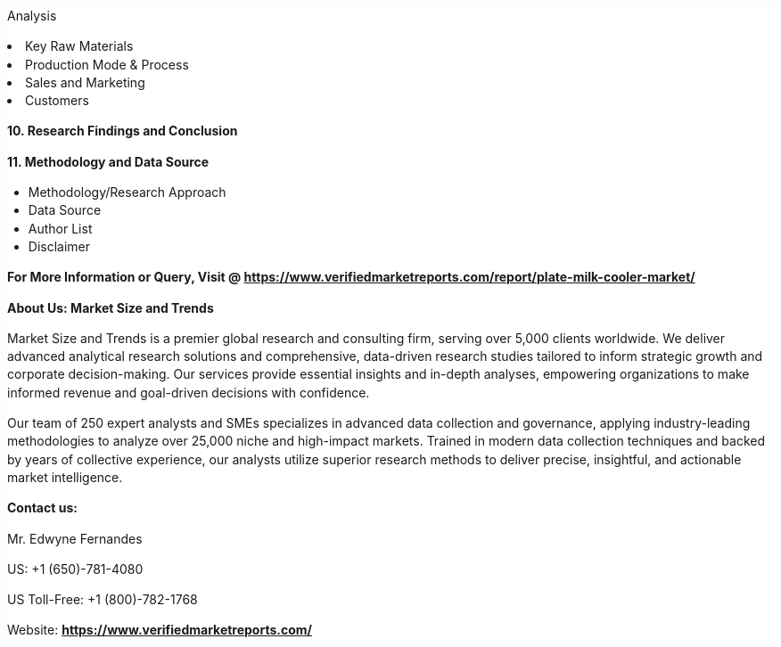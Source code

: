 Analysis</li><li>Key Raw Materials</li><li>Production Mode &amp; Process</li><li>Sales and Marketing</li><li>Customers</li></ul><p><strong>10. Research Findings and Conclusion</strong></p><p><strong>11. Methodology and Data Source</strong></p><ul><li>Methodology/Research Approach</li><li>Data Source</li><li>Author List</li><li>Disclaimer</li></ul></p><p><strong>For More Information or Query, Visit @ <a href="https://www.verifiedmarketreports.com/report/plate-milk-cooler-market/">https://www.verifiedmarketreports.com/report/plate-milk-cooler-market/</a></strong></p><p><strong>About Us: Market Size and Trends</strong></p><p>Market Size and Trends is a premier global research and consulting firm, serving over 5,000 clients worldwide. We deliver advanced analytical research solutions and comprehensive, data-driven research studies tailored to inform strategic growth and corporate decision-making. Our services provide essential insights and in-depth analyses, empowering organizations to make informed revenue and goal-driven decisions with confidence.</p><p>Our team of 250 expert analysts and SMEs specializes in advanced data collection and governance, applying industry-leading methodologies to analyze over 25,000 niche and high-impact markets. Trained in modern data collection techniques and backed by years of collective experience, our analysts utilize superior research methods to deliver precise, insightful, and actionable market intelligence.</p><p><strong>Contact us:</strong></p><p>Mr. Edwyne Fernandes</p><p>US: +1 (650)-781-4080</p><p>US Toll-Free: +1 (800)-782-1768</p><p>Website: <strong><a href="https://www.verifiedmarketreports.com/">https://www.verifiedmarketreports.com/</a></strong></p>
